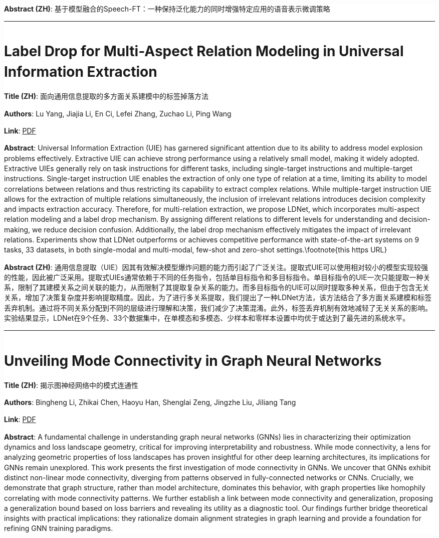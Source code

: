 **Abstract (ZH)**: 基于模型融合的Speech-FT：一种保持泛化能力的同时增强特定应用的语音表示微调策略 

---
# Label Drop for Multi-Aspect Relation Modeling in Universal Information Extraction 

**Title (ZH)**: 面向通用信息提取的多方面关系建模中的标签掉落方法 

**Authors**: Lu Yang, Jiajia Li, En Ci, Lefei Zhang, Zuchao Li, Ping Wang  

**Link**: [PDF](https://arxiv.org/pdf/2502.12614)  

**Abstract**: Universal Information Extraction (UIE) has garnered significant attention due to its ability to address model explosion problems effectively. Extractive UIE can achieve strong performance using a relatively small model, making it widely adopted. Extractive UIEs generally rely on task instructions for different tasks, including single-target instructions and multiple-target instructions. Single-target instruction UIE enables the extraction of only one type of relation at a time, limiting its ability to model correlations between relations and thus restricting its capability to extract complex relations. While multiple-target instruction UIE allows for the extraction of multiple relations simultaneously, the inclusion of irrelevant relations introduces decision complexity and impacts extraction accuracy. Therefore, for multi-relation extraction, we propose LDNet, which incorporates multi-aspect relation modeling and a label drop mechanism. By assigning different relations to different levels for understanding and decision-making, we reduce decision confusion. Additionally, the label drop mechanism effectively mitigates the impact of irrelevant relations. Experiments show that LDNet outperforms or achieves competitive performance with state-of-the-art systems on 9 tasks, 33 datasets, in both single-modal and multi-modal, few-shot and zero-shot settings.\footnote{this https URL} 

**Abstract (ZH)**: 通用信息提取（UIE）因其有效解决模型爆炸问题的能力而引起了广泛关注。提取式UIE可以使用相对较小的模型实现较强的性能，因此被广泛采用。提取式UIEs通常依赖于不同的任务指令，包括单目标指令和多目标指令。单目标指令的UIE一次只能提取一种关系，限制了其建模关系之间关联的能力，从而限制了其提取复杂关系的能力。而多目标指令的UIE可以同时提取多种关系，但由于包含无关关系，增加了决策复杂度并影响提取精度。因此，为了进行多关系提取，我们提出了一种LDNet方法，该方法结合了多方面关系建模和标签丢弃机制。通过将不同关系分配到不同的层级进行理解和决策，我们减少了决策混淆。此外，标签丢弃机制有效地减轻了无关关系的影响。实验结果显示，LDNet在9个任务、33个数据集中，在单模态和多模态、少样本和零样本设置中均优于或达到了最先进的系统水平。 

---
# Unveiling Mode Connectivity in Graph Neural Networks 

**Title (ZH)**: 揭示图神经网络中的模式连通性 

**Authors**: Bingheng Li, Zhikai Chen, Haoyu Han, Shenglai Zeng, Jingzhe Liu, Jiliang Tang  

**Link**: [PDF](https://arxiv.org/pdf/2502.12608)  

**Abstract**: A fundamental challenge in understanding graph neural networks (GNNs) lies in characterizing their optimization dynamics and loss landscape geometry, critical for improving interpretability and robustness. While mode connectivity, a lens for analyzing geometric properties of loss landscapes has proven insightful for other deep learning architectures, its implications for GNNs remain unexplored. This work presents the first investigation of mode connectivity in GNNs. We uncover that GNNs exhibit distinct non-linear mode connectivity, diverging from patterns observed in fully-connected networks or CNNs. Crucially, we demonstrate that graph structure, rather than model architecture, dominates this behavior, with graph properties like homophily correlating with mode connectivity patterns. We further establish a link between mode connectivity and generalization, proposing a generalization bound based on loss barriers and revealing its utility as a diagnostic tool. Our findings further bridge theoretical insights with practical implications: they rationalize domain alignment strategies in graph learning and provide a foundation for refining GNN training paradigms. 
